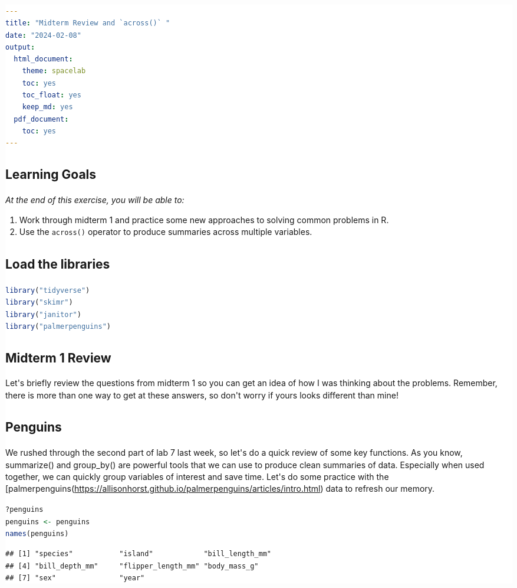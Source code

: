 ```yaml
---
title: "Midterm Review and `across()` "
date: "2024-02-08"
output:
  html_document: 
    theme: spacelab
    toc: yes
    toc_float: yes
    keep_md: yes
  pdf_document:
    toc: yes
---
```


## Learning Goals
*At the end of this exercise, you will be able to:*    
1. Work through midterm 1 and practice some new approaches to solving common problems in R.    
2. Use the `across()` operator to produce summaries across multiple variables. 

## Load the libraries

```r
library("tidyverse")
library("skimr")
library("janitor")
library("palmerpenguins")
```

## Midterm 1 Review
Let's briefly review the questions from midterm 1 so you can get an idea of how I was thinking about the problems. Remember, there is more than one way to get at these answers, so don't worry if yours looks different than mine!  

## Penguins
We rushed through the second part of lab 7 last week, so let's do a quick review of some key functions. As you know, summarize() and group_by() are powerful tools that we can use to produce clean summaries of data. Especially when used together, we can quickly group variables of interest and save time. Let's do some practice with the [palmerpenguins(https://allisonhorst.github.io/palmerpenguins/articles/intro.html) data to refresh our memory.


```r
?penguins
penguins <- penguins
names(penguins)
```

```
## [1] "species"           "island"            "bill_length_mm"   
## [4] "bill_depth_mm"     "flipper_length_mm" "body_mass_g"      
## [7] "sex"               "year"
```
